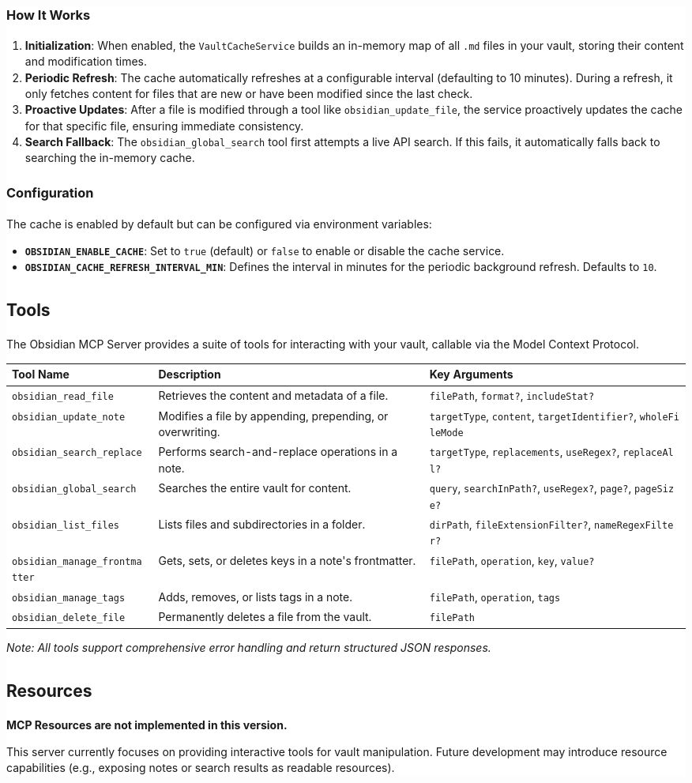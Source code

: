 ### How It Works

1.  **Initialization**: When enabled, the `VaultCacheService` builds an in-memory map of all `.md` files in your vault, storing their content and modification times.
2.  **Periodic Refresh**: The cache automatically refreshes at a configurable interval (defaulting to 10 minutes). During a refresh, it only fetches content for files that are new or have been modified since the last check.
3.  **Proactive Updates**: After a file is modified through a tool like `obsidian_update_file`, the service proactively updates the cache for that specific file, ensuring immediate consistency.
4.  **Search Fallback**: The `obsidian_global_search` tool first attempts a live API search. If this fails, it automatically falls back to searching the in-memory cache.

### Configuration

The cache is enabled by default but can be configured via environment variables:

- **`OBSIDIAN_ENABLE_CACHE`**: Set to `true` (default) or `false` to enable or disable the cache service.
- **`OBSIDIAN_CACHE_REFRESH_INTERVAL_MIN`**: Defines the interval in minutes for the periodic background refresh. Defaults to `10`.

## Tools

The Obsidian MCP Server provides a suite of tools for interacting with your vault, callable via the Model Context Protocol.

| Tool Name                     | Description                                               | Key Arguments                                                 |
| :---------------------------- | :-------------------------------------------------------- | :------------------------------------------------------------ |
| `obsidian_read_file`          | Retrieves the content and metadata of a file.             | `filePath`, `format?`, `includeStat?`                         |
| `obsidian_update_note`        | Modifies a file by appending, prepending, or overwriting. | `targetType`, `content`, `targetIdentifier?`, `wholeFileMode` |
| `obsidian_search_replace`     | Performs search-and-replace operations in a note.         | `targetType`, `replacements`, `useRegex?`, `replaceAll?`      |
| `obsidian_global_search`      | Searches the entire vault for content.                    | `query`, `searchInPath?`, `useRegex?`, `page?`, `pageSize?`   |
| `obsidian_list_files`         | Lists files and subdirectories in a folder.               | `dirPath`, `fileExtensionFilter?`, `nameRegexFilter?`         |
| `obsidian_manage_frontmatter` | Gets, sets, or deletes keys in a note's frontmatter.      | `filePath`, `operation`, `key`, `value?`                      |
| `obsidian_manage_tags`        | Adds, removes, or lists tags in a note.                   | `filePath`, `operation`, `tags`                               |
| `obsidian_delete_file`        | Permanently deletes a file from the vault.                | `filePath`                                                    |

_Note: All tools support comprehensive error handling and return structured JSON responses._

## Resources

**MCP Resources are not implemented in this version.**

This server currently focuses on providing interactive tools for vault manipulation. Future development may introduce resource capabilities (e.g., exposing notes or search results as readable resources).
